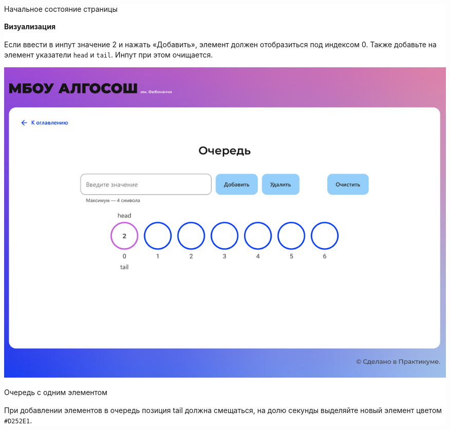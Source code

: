Начальное состояние страницы

**Визуализация**

Если ввести в инпут значение 2 и нажать «Добавить», элемент должен отобразиться под индексом 0. Также добавьте на элемент указатели `head` и `tail`. Инпут при этом очищается.

![Очередь с одним элементом](README_static/Untitled%208.png)

Очередь с одним элементом

При добавлении элементов в очередь позиция tail должна смещаться, на долю секунды выделяйте новый элемент цветом `#D252E1`.
